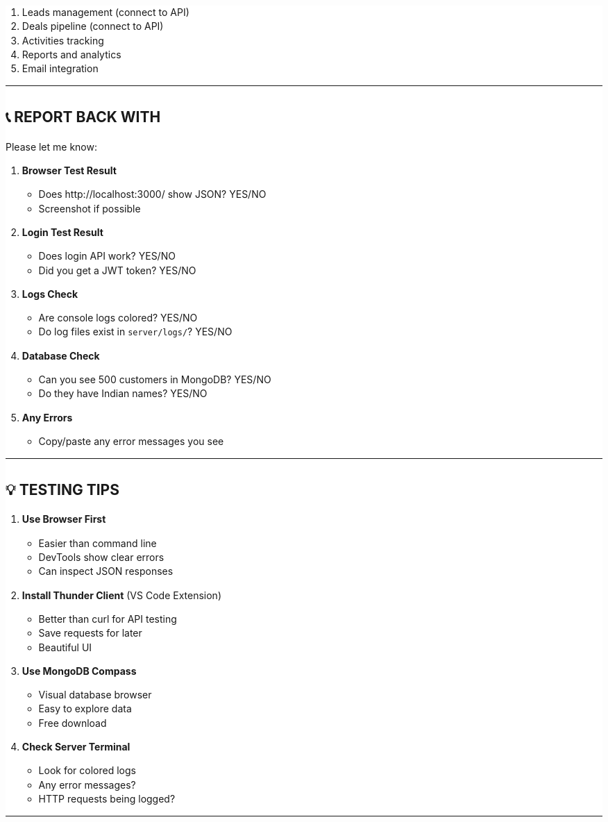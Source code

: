 1. Leads management (connect to API)
2. Deals pipeline (connect to API)
3. Activities tracking
4. Reports and analytics
5. Email integration

---

## 📞 REPORT BACK WITH

Please let me know:

1. **Browser Test Result**

   - Does http://localhost:3000/ show JSON? YES/NO
   - Screenshot if possible

2. **Login Test Result**

   - Does login API work? YES/NO
   - Did you get a JWT token? YES/NO

3. **Logs Check**

   - Are console logs colored? YES/NO
   - Do log files exist in `server/logs/`? YES/NO

4. **Database Check**

   - Can you see 500 customers in MongoDB? YES/NO
   - Do they have Indian names? YES/NO

5. **Any Errors**
   - Copy/paste any error messages you see

---

## 💡 TESTING TIPS

1. **Use Browser First**

   - Easier than command line
   - DevTools show clear errors
   - Can inspect JSON responses

2. **Install Thunder Client** (VS Code Extension)

   - Better than curl for API testing
   - Save requests for later
   - Beautiful UI

3. **Use MongoDB Compass**

   - Visual database browser
   - Easy to explore data
   - Free download

4. **Check Server Terminal**
   - Look for colored logs
   - Any error messages?
   - HTTP requests being logged?

---